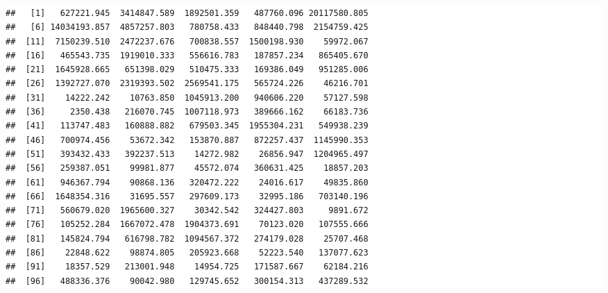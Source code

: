     ##   [1]   627221.945  3414847.589  1892501.359   487760.096 20117580.805
    ##   [6] 14034193.857  4857257.803   780758.433   848440.798  2154759.425
    ##  [11]  7150239.510  2472237.676   700838.557  1500198.930    59972.067
    ##  [16]   465543.735  1919010.333   556616.783   187857.234   865405.670
    ##  [21]  1645928.665   651398.029   510475.333   169386.049   951285.006
    ##  [26]  1392727.070  2319393.502  2569541.175   565724.226    46216.701
    ##  [31]    14222.242    10763.850  1045913.200   940606.220    57127.598
    ##  [36]     2350.438   216070.745  1007118.973   389666.162    66183.736
    ##  [41]   113747.483   160888.882   679503.345  1955304.231   549938.239
    ##  [46]   700974.456    53672.342   153870.887   872257.437  1145990.353
    ##  [51]   393432.433   392237.513    14272.982    26856.947  1204965.497
    ##  [56]   259387.051    99981.877    45572.074   360631.425    18857.203
    ##  [61]   946367.794    90868.136   320472.222    24016.617    49835.860
    ##  [66]  1648354.316    31695.557   297609.173    32995.186   703140.196
    ##  [71]   560679.020  1965600.327    30342.542   324427.803     9891.672
    ##  [76]   105252.284  1667072.478  1904373.691    70123.020   107555.666
    ##  [81]   145824.794   616798.782  1094567.372   274179.028    25707.468
    ##  [86]    22848.622    98874.805   205923.668    52223.540   137077.623
    ##  [91]    18357.529   213001.948    14954.725   171587.667    62184.216
    ##  [96]   488336.376    90042.980   129745.652   300154.313   437289.532